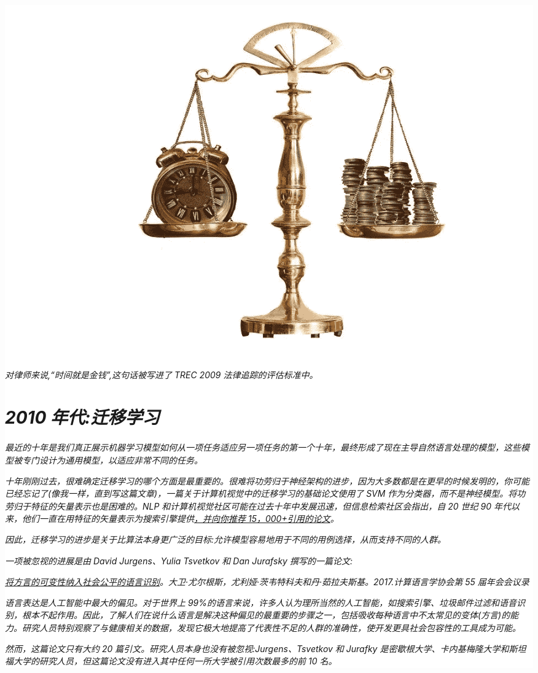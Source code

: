 *![](img/37db52631f21d41e49a71b4420c80464.png)*

*对律师来说,“时间就是金钱”,这句话被写进了 TREC 2009 法律追踪的评估标准中。*

# *2010 年代:迁移学习*

*最近的十年是我们真正展示机器学习模型如何从一项任务适应另一项任务的第一个十年，最终形成了现在主导自然语言处理的模型，这些模型被专门设计为通用模型，以适应非常不同的任务。*

*十年刚刚过去，很难确定迁移学习的哪个方面是最重要的。很难将功劳归于神经架构的进步，因为大多数都是在更早的时候发明的，你可能已经忘记了(像我一样，直到写这篇文章)，一篇关于计算机视觉中的迁移学习的基础论文使用了 SVM 作为分类器，而不是神经模型。将功劳归于特征的矢量表示也是困难的。NLP 和计算机视觉社区可能在过去十年中发展迅速，但信息检索社区会指出，自 20 世纪 90 年代以来，他们一直在用特征的矢量表示为搜索引擎提供[，并向你推荐 15，000+引用的论文](https://scholar.google.com/scholar?cluster=1267915114494150539)。*

*因此，迁移学习的进步是关于比算法本身更广泛的目标:允许模型容易地用于不同的用例选择，从而支持不同的人群。*

*一项被忽视的进展是由 David Jurgens、Yulia Tsvetkov 和 Dan Jurafsky 撰写的一篇论文:*

*[将方言的可变性纳入社会公平的语言识别](https://scholar.google.com/scholar?cluster=9742807769452134601)。大卫·尤尔根斯，尤利娅·茨韦特科夫和丹·茹拉夫斯基。2017.计算语言学协会第 55 届年会会议录*

*语言表达是人工智能中最大的偏见。对于世界上 99%的语言来说，许多人认为理所当然的人工智能，如搜索引擎、垃圾邮件过滤和语音识别，根本不起作用。因此，了解人们在说什么语言是解决这种偏见的最重要的步骤之一，包括吸收每种语言中不太常见的变体(方言)的能力。研究人员特别观察了与健康相关的数据，发现它极大地提高了代表性不足的人群的准确性，使开发更具社会包容性的工具成为可能。*

*然而，这篇论文只有大约 20 篇引文。研究人员本身也没有被忽视:Jurgens、Tsvetkov 和 Jurafky 是密歇根大学、卡内基梅隆大学和斯坦福大学的研究人员，但这篇论文没有进入其中任何一所大学被引用次数最多的前 10 名。*
